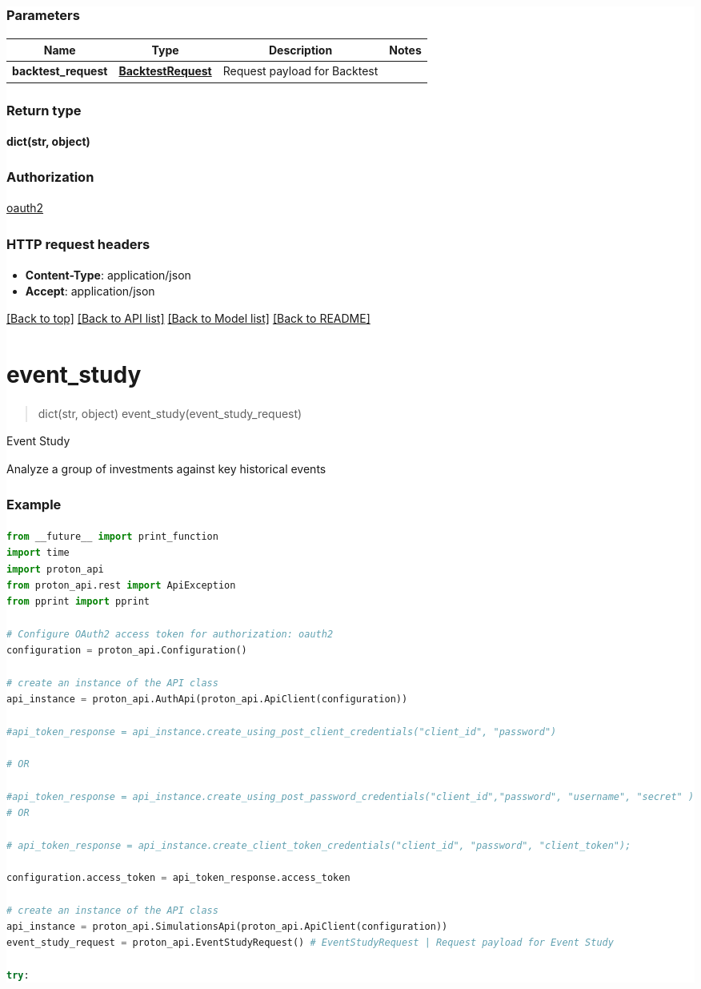 ```python
```

### Parameters

Name | Type | Description  | Notes
------------- | ------------- | ------------- | -------------
 **backtest_request** | [**BacktestRequest**](BacktestRequest.md)| Request payload for Backtest | 

### Return type

**dict(str, object)**

### Authorization

[oauth2](../README.md#oauth2)

### HTTP request headers

 - **Content-Type**: application/json
 - **Accept**: application/json

[[Back to top]](#) [[Back to API list]](../README.md#documentation-for-api-endpoints) [[Back to Model list]](../README.md#documentation-for-models) [[Back to README]](../README.md)

# **event_study**
> dict(str, object) event_study(event_study_request)

Event Study

Analyze a group of investments against key historical events

### Example
```python
from __future__ import print_function
import time
import proton_api
from proton_api.rest import ApiException
from pprint import pprint

# Configure OAuth2 access token for authorization: oauth2
configuration = proton_api.Configuration()

# create an instance of the API class
api_instance = proton_api.AuthApi(proton_api.ApiClient(configuration))

#api_token_response = api_instance.create_using_post_client_credentials("client_id", "password")

# OR

#api_token_response = api_instance.create_using_post_password_credentials("client_id","password", "username", "secret" )
# OR

# api_token_response = api_instance.create_client_token_credentials("client_id", "password", "client_token");

configuration.access_token = api_token_response.access_token

# create an instance of the API class
api_instance = proton_api.SimulationsApi(proton_api.ApiClient(configuration))
event_study_request = proton_api.EventStudyRequest() # EventStudyRequest | Request payload for Event Study

try:
```